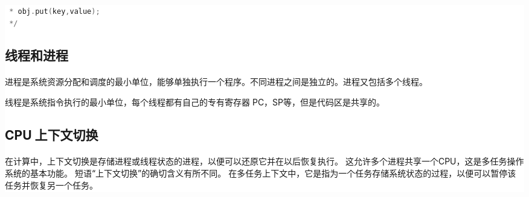 ```c++
 * obj.put(key,value);
 */
 ```

 ## 线程和进程

 进程是系统资源分配和调度的最小单位，能够单独执行一个程序。不同进程之间是独立的。进程又包括多个线程。

 线程是系统指令执行的最小单位，每个线程都有自己的专有寄存器 PC，SP等，但是代码区是共享的。

## CPU 上下文切换

在计算中，上下文切换是存储进程或线程状态的进程，以便可以还原它并在以后恢复执行。 这允许多个进程共享一个CPU，这是多任务操作系统的基本功能。 短语“上下文切换”的确切含义有所不同。 在多任务上下文中，它是指为一个任务存储系统状态的过程，以便可以暂停该任务并恢复另一个任务。